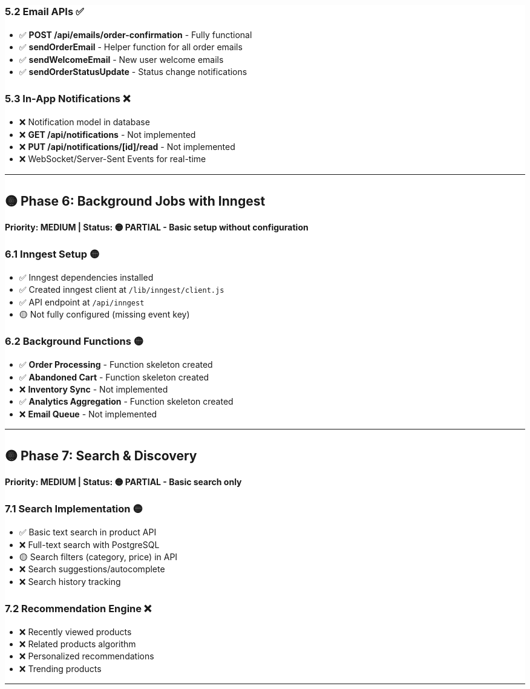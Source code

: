 ### 5.2 Email APIs ✅
- ✅ **POST /api/emails/order-confirmation** - Fully functional
- ✅ **sendOrderEmail** - Helper function for all order emails
- ✅ **sendWelcomeEmail** - New user welcome emails
- ✅ **sendOrderStatusUpdate** - Status change notifications

### 5.3 In-App Notifications ❌
- ❌ Notification model in database
- ❌ **GET /api/notifications** - Not implemented
- ❌ **PUT /api/notifications/[id]/read** - Not implemented
- ❌ WebSocket/Server-Sent Events for real-time

---

## 🟡 Phase 6: Background Jobs with Inngest
**Priority: MEDIUM | Status: 🟡 PARTIAL - Basic setup without configuration**

### 6.1 Inngest Setup 🟡
- ✅ Inngest dependencies installed
- ✅ Created inngest client at `/lib/inngest/client.js`
- ✅ API endpoint at `/api/inngest`
- 🟡 Not fully configured (missing event key)

### 6.2 Background Functions 🟡
- ✅ **Order Processing** - Function skeleton created
- ✅ **Abandoned Cart** - Function skeleton created
- ❌ **Inventory Sync** - Not implemented
- ✅ **Analytics Aggregation** - Function skeleton created
- ❌ **Email Queue** - Not implemented

---

## 🟡 Phase 7: Search & Discovery
**Priority: MEDIUM | Status: 🟡 PARTIAL - Basic search only**

### 7.1 Search Implementation 🟡
- ✅ Basic text search in product API
- ❌ Full-text search with PostgreSQL
- 🟡 Search filters (category, price) in API
- ❌ Search suggestions/autocomplete
- ❌ Search history tracking

### 7.2 Recommendation Engine ❌
- ❌ Recently viewed products
- ❌ Related products algorithm
- ❌ Personalized recommendations
- ❌ Trending products

---
